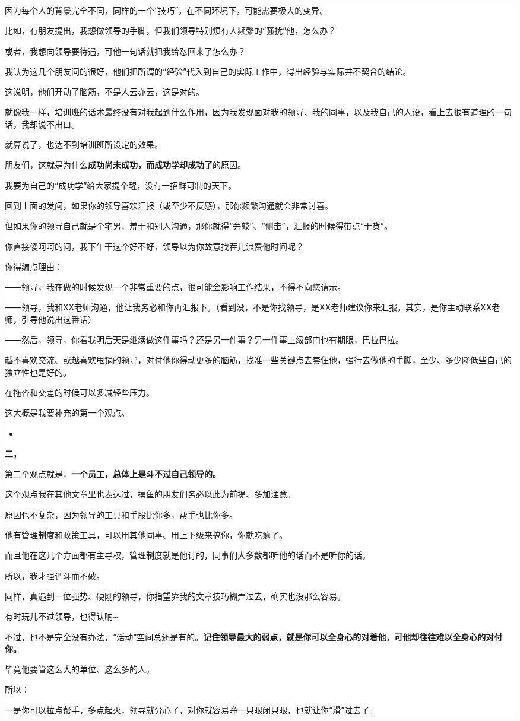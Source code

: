 因为每个人的背景完全不同，同样的一个“技巧”，在不同环境下，可能需要极大的变异。

比如，有朋友提出，我想做领导的手脚，但我们领导特别烦有人频繁的“骚扰”他，怎么办？

或者，我想向领导要待遇，可他一句话就把我给怼回来了怎么办？

我认为这几个朋友问的很好，他们把所谓的“经验”代入到自己的实际工作中，得出经验与实际并不契合的结论。

这说明，他们开动了脑筋，不是人云亦云，这是对的。

就像我一样，培训班的话术最终没有对我起到什么作用，因为我发现面对我的领导、我的同事，以及我自己的人设，看上去很有道理的一句话，我却说不出口。

就算说了，也达不到培训班所设定的效果。

朋友们，这就是为什么**成功尚未成功，而成功学却成功了**的原因。

我要为自己的“成功学”给大家提个醒，没有一招鲜可制的天下。

回到上面的发问，如果你的领导喜欢汇报（或至少不反感），那你频繁沟通就会非常讨喜。

但如果你的领导自己就是个宅男、羞于和别人沟通，那你就得“旁敲”、“侧击”，汇报的时候得带点“干货”。

你直接傻呵呵的问，我下午干这个好不好，领导以为你故意找茬儿浪费他时间呢？

你得编点理由：

——领导，我在做的时候发现一个非常重要的点，很可能会影响工作结果，不得不向您请示。

——领导，我和XX老师沟通，他让我务必和你再汇报下。（看到没，不是你找领导，是XX老师建议你来汇报。其实，是你主动联系XX老师，引导他说出这番话）

——然后，领导，你看我明后天是继续做这件事吗？还是另一件事？另一件事上级部门也有期限，巴拉巴拉。

越不喜欢交流、或越喜欢甩锅的领导，对付他你得动更多的脑筋，找准一些关键点去套住他，强行去做他的手脚，至少、多少降低些自己的独立性也是好的。

在拖沓和交差的时候可以多减轻些压力。

这大概是我要补充的第一个观点。

-

**二，**

第二个观点就是，**一个员工，总体上是斗不过自己领导的。**

这个观点我在其他文章里也表达过，摸鱼的朋友们务必以此为前提、多加注意。

原因也不复杂，因为领导的工具和手段比你多，帮手也比你多。

他有管理制度和政策工具，可以用其他同事、用上下级来搞你，你就吃瘪了。

而且他在这几个方面都有主导权，管理制度就是他订的，同事们大多数都听他的话而不是听你的话。

所以，我才强调斗而不破。

同样，真遇到一位强势、硬刚的领导，你指望靠我的文章技巧糊弄过去，确实也没那么容易。

有时玩儿不过领导，也得认呐~

不过，也不是完全没有办法，“活动”空间总还是有的。**记住领导最大的弱点，就是你可以全身心的对着他，可他却往往难以全身心的对付你。**

毕竟他要管这么大的单位、这么多的人。

所以：

一是你可以拉点帮手，多点起火，领导就分心了，对你就容易睁一只眼闭只眼，也就让你“滑”过去了。
